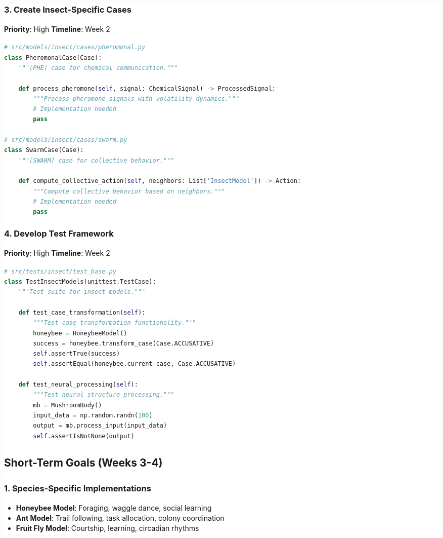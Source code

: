 ### 3. Create Insect-Specific Cases
**Priority**: High
**Timeline**: Week 2

```python
# src/models/insect/cases/pheromonal.py
class PheromonalCase(Case):
    """[PHE] case for chemical communication."""
    
    def process_pheromone(self, signal: ChemicalSignal) -> ProcessedSignal:
        """Process pheromone signals with volatility dynamics."""
        # Implementation needed
        pass

# src/models/insect/cases/swarm.py
class SwarmCase(Case):
    """[SWARM] case for collective behavior."""
    
    def compute_collective_action(self, neighbors: List['InsectModel']) -> Action:
        """Compute collective behavior based on neighbors."""
        # Implementation needed
        pass
```

### 4. Develop Test Framework
**Priority**: High
**Timeline**: Week 2

```python
# src/tests/insect/test_base.py
class TestInsectModels(unittest.TestCase):
    """Test suite for insect models."""
    
    def test_case_transformation(self):
        """Test case transformation functionality."""
        honeybee = HoneybeeModel()
        success = honeybee.transform_case(Case.ACCUSATIVE)
        self.assertTrue(success)
        self.assertEqual(honeybee.current_case, Case.ACCUSATIVE)
    
    def test_neural_processing(self):
        """Test neural structure processing."""
        mb = MushroomBody()
        input_data = np.random.randn(100)
        output = mb.process_input(input_data)
        self.assertIsNotNone(output)
```

## Short-Term Goals (Weeks 3-4)

### 1. Species-Specific Implementations
- **Honeybee Model**: Foraging, waggle dance, social learning
- **Ant Model**: Trail following, task allocation, colony coordination
- **Fruit Fly Model**: Courtship, learning, circadian rhythms
